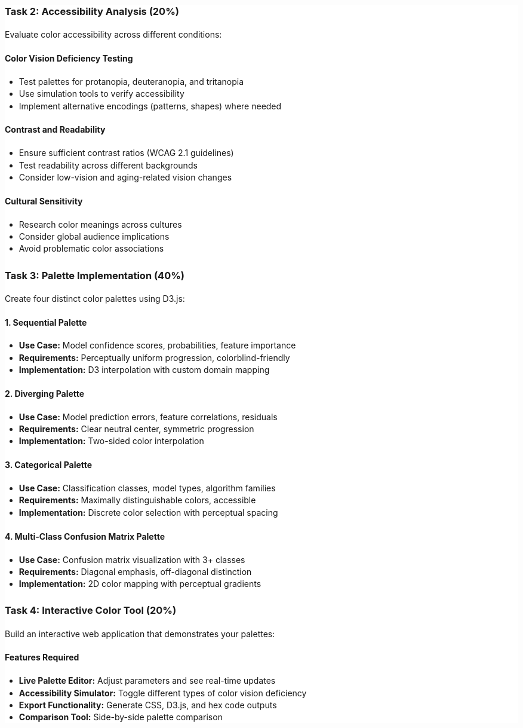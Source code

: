 ### Task 2: Accessibility Analysis (20%)

Evaluate color accessibility across different conditions:

#### Color Vision Deficiency Testing
- Test palettes for protanopia, deuteranopia, and tritanopia
- Use simulation tools to verify accessibility
- Implement alternative encodings (patterns, shapes) where needed

#### Contrast and Readability
- Ensure sufficient contrast ratios (WCAG 2.1 guidelines)
- Test readability across different backgrounds
- Consider low-vision and aging-related vision changes

#### Cultural Sensitivity
- Research color meanings across cultures
- Consider global audience implications
- Avoid problematic color associations

### Task 3: Palette Implementation (40%)

Create four distinct color palettes using D3.js:

#### 1. Sequential Palette
- **Use Case:** Model confidence scores, probabilities, feature importance
- **Requirements:** Perceptually uniform progression, colorblind-friendly
- **Implementation:** D3 interpolation with custom domain mapping

#### 2. Diverging Palette  
- **Use Case:** Model prediction errors, feature correlations, residuals
- **Requirements:** Clear neutral center, symmetric progression
- **Implementation:** Two-sided color interpolation

#### 3. Categorical Palette
- **Use Case:** Classification classes, model types, algorithm families
- **Requirements:** Maximally distinguishable colors, accessible
- **Implementation:** Discrete color selection with perceptual spacing

#### 4. Multi-Class Confusion Matrix Palette
- **Use Case:** Confusion matrix visualization with 3+ classes
- **Requirements:** Diagonal emphasis, off-diagonal distinction
- **Implementation:** 2D color mapping with perceptual gradients

### Task 4: Interactive Color Tool (20%)

Build an interactive web application that demonstrates your palettes:

#### Features Required
- **Live Palette Editor:** Adjust parameters and see real-time updates
- **Accessibility Simulator:** Toggle different types of color vision deficiency
- **Export Functionality:** Generate CSS, D3.js, and hex code outputs
- **Comparison Tool:** Side-by-side palette comparison
